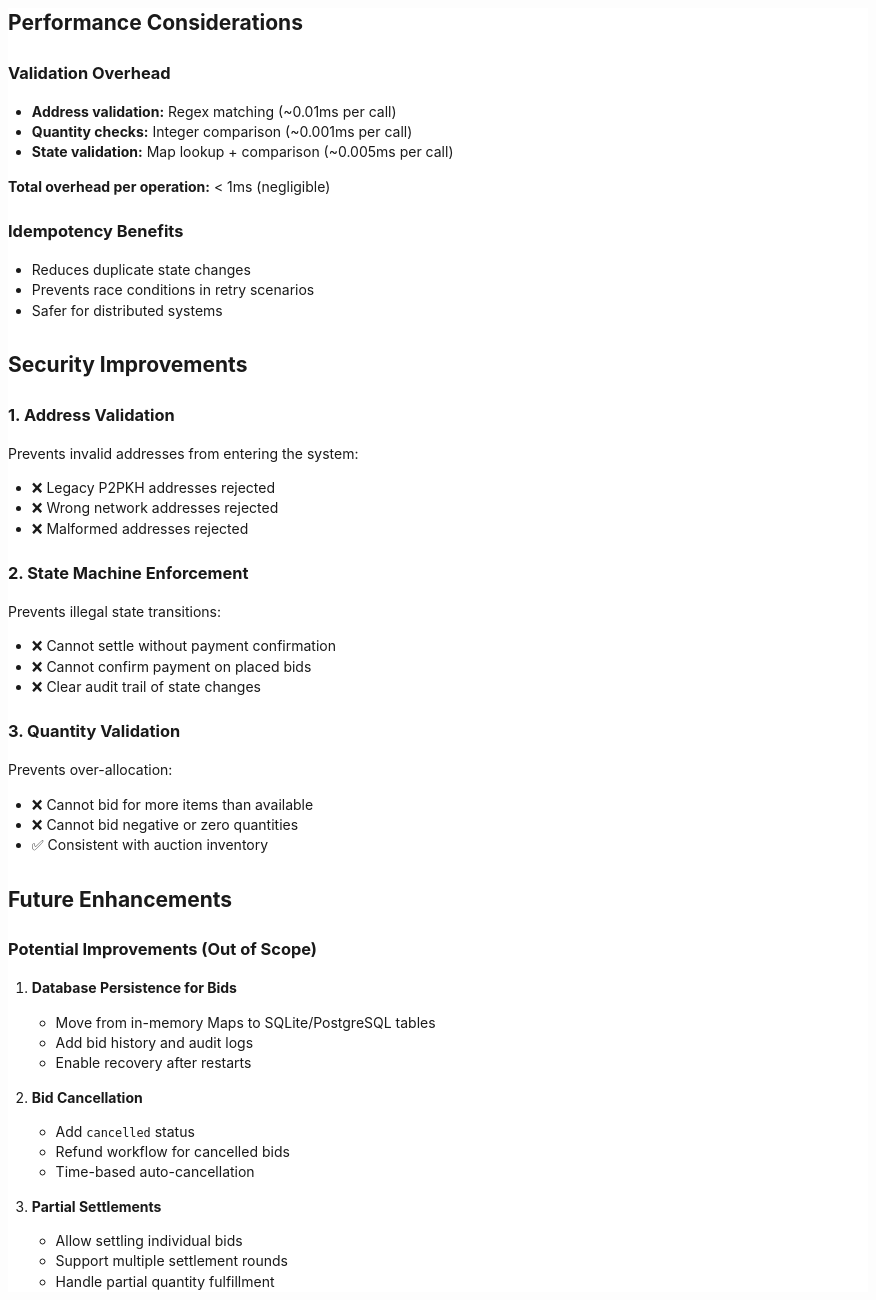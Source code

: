 ## Performance Considerations

### Validation Overhead
- **Address validation:** Regex matching (~0.01ms per call)
- **Quantity checks:** Integer comparison (~0.001ms per call)
- **State validation:** Map lookup + comparison (~0.005ms per call)

**Total overhead per operation:** < 1ms (negligible)

### Idempotency Benefits
- Reduces duplicate state changes
- Prevents race conditions in retry scenarios
- Safer for distributed systems

## Security Improvements

### 1. Address Validation
Prevents invalid addresses from entering the system:
- ❌ Legacy P2PKH addresses rejected
- ❌ Wrong network addresses rejected
- ❌ Malformed addresses rejected

### 2. State Machine Enforcement
Prevents illegal state transitions:
- ❌ Cannot settle without payment confirmation
- ❌ Cannot confirm payment on placed bids
- ❌ Clear audit trail of state changes

### 3. Quantity Validation
Prevents over-allocation:
- ❌ Cannot bid for more items than available
- ❌ Cannot bid negative or zero quantities
- ✅ Consistent with auction inventory

## Future Enhancements

### Potential Improvements (Out of Scope)

1. **Database Persistence for Bids**
   - Move from in-memory Maps to SQLite/PostgreSQL tables
   - Add bid history and audit logs
   - Enable recovery after restarts

2. **Bid Cancellation**
   - Add `cancelled` status
   - Refund workflow for cancelled bids
   - Time-based auto-cancellation

3. **Partial Settlements**
   - Allow settling individual bids
   - Support multiple settlement rounds
   - Handle partial quantity fulfillment
